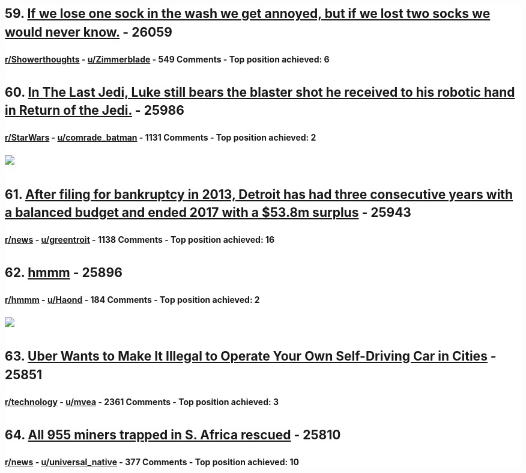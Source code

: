 ## 59. [If we lose one sock in the wash we get annoyed, but if we lost two socks we would never know.](http://reddit.com/r/Showerthoughts/comments/7up09s/if_we_lose_one_sock_in_the_wash_we_get_annoyed/) - 26059
#### [r/Showerthoughts](http://reddit.com/r/Showerthoughts) - [u/Zimmerblade](http://reddit.com/u/Zimmerblade) - 549 Comments - Top position achieved: 6

## 60. [In The Last Jedi, Luke still bears the blaster shot he received to his robotic hand in Return of the Jedi.](http://reddit.com/r/StarWars/comments/7uqyym/in_the_last_jedi_luke_still_bears_the_blaster/) - 25986
#### [r/StarWars](http://reddit.com/r/StarWars) - [u/comrade_batman](http://reddit.com/u/comrade_batman) - 1131 Comments - Top position achieved: 2

<a href="http://i.imgur.com/Ntjtq9w.jpg"><img src="https://b.thumbs.redditmedia.com/gwtOpPabmv7SrUz5ln-xQehEU88RwcTr5nI4IPPrDfc.jpg"></img></a>

## 61. [After filing for bankruptcy in 2013, Detroit has had three consecutive years with a balanced budget and ended 2017 with a $53.8m surplus](http://reddit.com/r/news/comments/7urgk4/after_filing_for_bankruptcy_in_2013_detroit_has/) - 25943
#### [r/news](http://reddit.com/r/news) - [u/greentroit](http://reddit.com/u/greentroit) - 1138 Comments - Top position achieved: 16

## 62. [hmmm](http://reddit.com/r/hmmm/comments/7uvhan/hmmm/) - 25896
#### [r/hmmm](http://reddit.com/r/hmmm) - [u/Haond](http://reddit.com/u/Haond) - 184 Comments - Top position achieved: 2

<a href="https://i.redd.it/wyf7n5xf2qez.jpg"><img src="image"></img></a>

## 63. [Uber Wants to Make It Illegal to Operate Your Own Self-Driving Car in Cities](http://reddit.com/r/technology/comments/7up0h0/uber_wants_to_make_it_illegal_to_operate_your_own/) - 25851
#### [r/technology](http://reddit.com/r/technology) - [u/mvea](http://reddit.com/u/mvea) - 2361 Comments - Top position achieved: 3

## 64. [All 955 miners trapped in S. Africa rescued](http://reddit.com/r/news/comments/7uq6pu/all_955_miners_trapped_in_s_africa_rescued/) - 25810
#### [r/news](http://reddit.com/r/news) - [u/universal_native](http://reddit.com/u/universal_native) - 377 Comments - Top position achieved: 10
